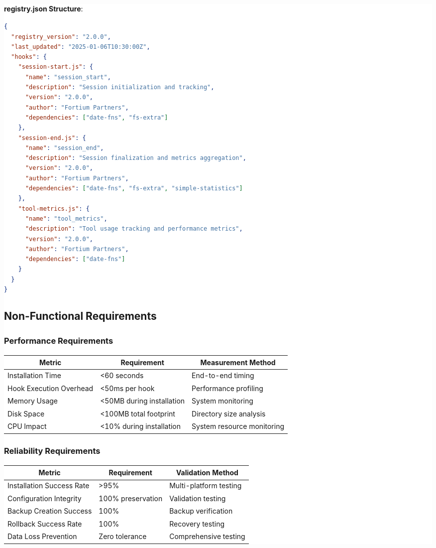 **registry.json Structure**:
```json
{
  "registry_version": "2.0.0",
  "last_updated": "2025-01-06T10:30:00Z",
  "hooks": {
    "session-start.js": {
      "name": "session_start",
      "description": "Session initialization and tracking",
      "version": "2.0.0",
      "author": "Fortium Partners",
      "dependencies": ["date-fns", "fs-extra"]
    },
    "session-end.js": {
      "name": "session_end", 
      "description": "Session finalization and metrics aggregation",
      "version": "2.0.0",
      "author": "Fortium Partners",
      "dependencies": ["date-fns", "fs-extra", "simple-statistics"]
    },
    "tool-metrics.js": {
      "name": "tool_metrics",
      "description": "Tool usage tracking and performance metrics",
      "version": "2.0.0", 
      "author": "Fortium Partners",
      "dependencies": ["date-fns"]
    }
  }
}
```

## Non-Functional Requirements

### Performance Requirements

| Metric | Requirement | Measurement Method |
|--------|-------------|-------------------|
| Installation Time | <60 seconds | End-to-end timing |
| Hook Execution Overhead | <50ms per hook | Performance profiling |
| Memory Usage | <50MB during installation | System monitoring |
| Disk Space | <100MB total footprint | Directory size analysis |
| CPU Impact | <10% during installation | System resource monitoring |

### Reliability Requirements

| Metric | Requirement | Validation Method |
|--------|-------------|------------------|
| Installation Success Rate | >95% | Multi-platform testing |
| Configuration Integrity | 100% preservation | Validation testing |
| Backup Creation Success | 100% | Backup verification |
| Rollback Success Rate | 100% | Recovery testing |
| Data Loss Prevention | Zero tolerance | Comprehensive testing |
